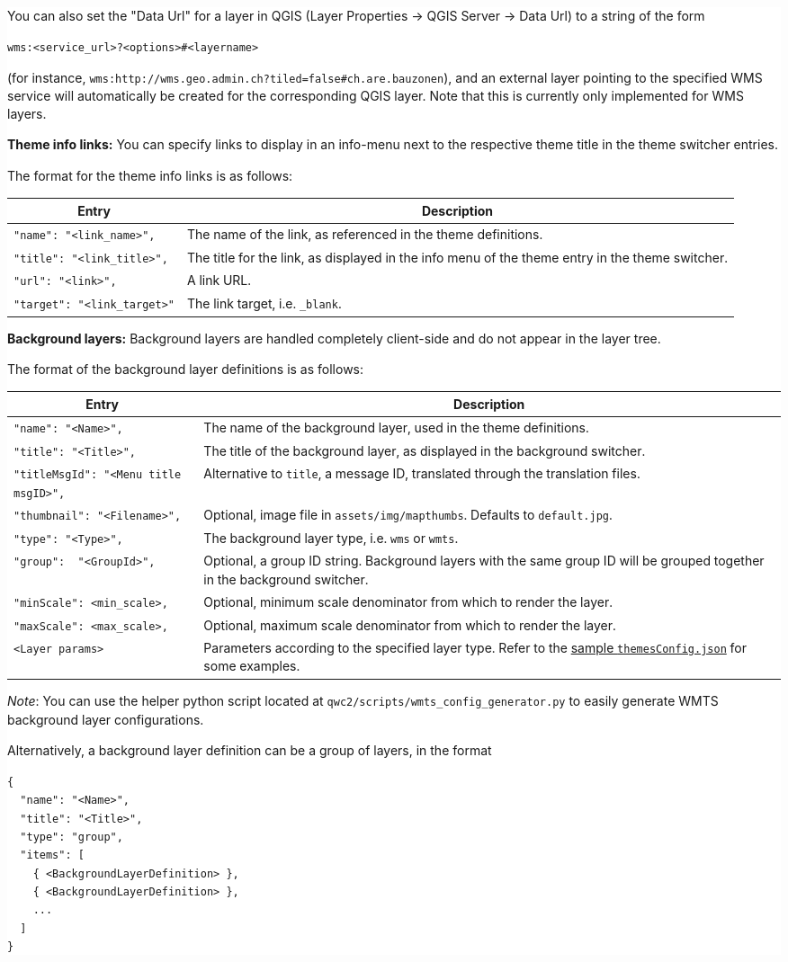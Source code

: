 You can also set the "Data Url" for a layer in QGIS (Layer Properties &rarr; QGIS Server &rarr; Data Url) to a string of the form

    wms:<service_url>?<options>#<layername>

(for instance, `wms:http://wms.geo.admin.ch?tiled=false#ch.are.bauzonen`), and an external layer pointing to the specified WMS service will automatically be created for the corresponding QGIS layer.
Note that this is currently only implemented for WMS layers.


**Theme info links:**
You can specify links to display in an info-menu next to the respective theme title in the theme switcher entries.

The format for the theme info links is as follows:

| Entry                                                  | Description                                                                       |
|--------------------------------------------------------|-----------------------------------------------------------------------------------|
| `"name": "<link_name>",`                               | The name of the link, as referenced in the theme definitions.                     |
| `"title": "<link_title>",`                             | The title for the link, as displayed in the info menu of the theme entry in the theme switcher. |
| `"url": "<link>",`                                     | A link URL.                                                                       |
| `"target": "<link_target>"`                            | The link target, i.e. `_blank`.                                                   |


**Background layers:**
Background layers are handled completely client-side and do not appear in the layer tree.

The format of the background layer definitions is as follows:

| Entry                                 | Description                                                                       |
|---------------------------------------|-----------------------------------------------------------------------------------|
| `"name": "<Name>",`                   | The name of the background layer, used in the theme definitions.                  |
| `"title": "<Title>",`                 | The title of the background layer, as displayed in the background switcher.       |
| `"titleMsgId": "<Menu title msgID>",` | Alternative to `title`, a message ID, translated through the translation files.  |
| `"thumbnail": "<Filename>",`          | Optional, image file in `assets/img/mapthumbs`. Defaults to `default.jpg`.        |
| `"type": "<Type>",`                   | The background layer type, i.e. `wms` or `wmts`.                                  |
| `"group":  "<GroupId>",`              | Optional, a group ID string. Background layers with the same group ID will be grouped together in the background switcher. |
| `"minScale": <min_scale>,`            | Optional, minimum scale denominator from which to render the layer.               |
| `"maxScale": <max_scale>,`            | Optional, maximum scale denominator from which to render the layer.               |
| `<Layer params>`                      | Parameters according to the specified layer type. Refer to the [sample `themesConfig.json`](https://github.com/qgis/qwc2-demo-app/blob/master/themesConfig.json) for some examples. |

*Note*: You can use the helper python script located at `qwc2/scripts/wmts_config_generator.py` to easily generate WMTS background layer configurations.

Alternatively, a background layer definition can be a group of layers, in the format

    {
      "name": "<Name>",
      "title": "<Title>",
      "type": "group",
      "items": [
        { <BackgroundLayerDefinition> },
        { <BackgroundLayerDefinition> },
        ...
      ]
    }
